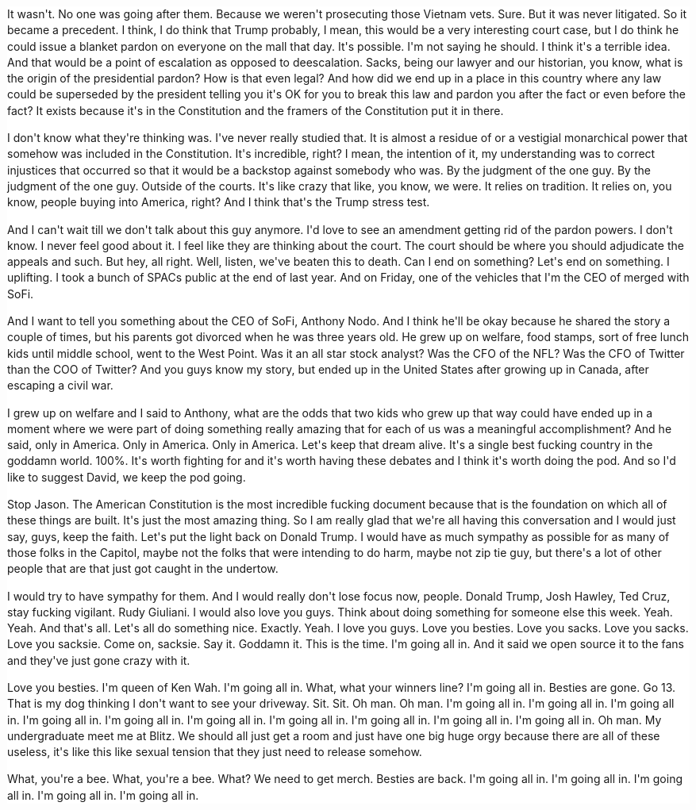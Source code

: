 It wasn't. No one was going after them. Because we weren't prosecuting those Vietnam vets. Sure. But it was never litigated. So it became a precedent. I think, I do think that Trump probably, I mean, this would be a very interesting court case, but I do think he could issue a blanket pardon on everyone on the mall that day. It's possible. I'm not saying he should. I think it's a terrible idea. And that would be a point of escalation as opposed to deescalation. Sacks, being our lawyer and our historian, you know, what is the origin of the presidential pardon? How is that even legal? And how did we end up in a place in this country where any law could be superseded by the president telling you it's OK for you to break this law and pardon you after the fact or even before the fact? It exists because it's in the Constitution and the framers of the Constitution put it in there.

I don't know what they're thinking was. I've never really studied that. It is almost a residue of or a vestigial monarchical power that somehow was included in the Constitution. It's incredible, right? I mean, the intention of it, my understanding was to correct injustices that occurred so that it would be a backstop against somebody who was. By the judgment of the one guy. By the judgment of the one guy. Outside of the courts. It's like crazy that like, you know, we were. It relies on tradition. It relies on, you know, people buying into America, right? And I think that's the Trump stress test.

And I can't wait till we don't talk about this guy anymore. I'd love to see an amendment getting rid of the pardon powers. I don't know. I never feel good about it. I feel like they are thinking about the court. The court should be where you should adjudicate the appeals and such. But hey, all right. Well, listen, we've beaten this to death. Can I end on something? Let's end on something. I uplifting. I took a bunch of SPACs public at the end of last year. And on Friday, one of the vehicles that I'm the CEO of merged with SoFi.

And I want to tell you something about the CEO of SoFi, Anthony Nodo. And I think he'll be okay because he shared the story a couple of times, but his parents got divorced when he was three years old. He grew up on welfare, food stamps, sort of free lunch kids until middle school, went to the West Point. Was it an all star stock analyst? Was the CFO of the NFL? Was the CFO of Twitter than the COO of Twitter? And you guys know my story, but ended up in the United States after growing up in Canada, after escaping a civil war.

I grew up on welfare and I said to Anthony, what are the odds that two kids who grew up that way could have ended up in a moment where we were part of doing something really amazing that for each of us was a meaningful accomplishment? And he said, only in America. Only in America. Only in America. Let's keep that dream alive. It's a single best fucking country in the goddamn world. 100%. It's worth fighting for and it's worth having these debates and I think it's worth doing the pod. And so I'd like to suggest David, we keep the pod going.

Stop Jason. The American Constitution is the most incredible fucking document because that is the foundation on which all of these things are built. It's just the most amazing thing. So I am really glad that we're all having this conversation and I would just say, guys, keep the faith. Let's put the light back on Donald Trump. I would have as much sympathy as possible for as many of those folks in the Capitol, maybe not the folks that were intending to do harm, maybe not zip tie guy, but there's a lot of other people that are that just got caught in the undertow.

I would try to have sympathy for them. And I would really don't lose focus now, people. Donald Trump, Josh Hawley, Ted Cruz, stay fucking vigilant. Rudy Giuliani. I would also love you guys. Think about doing something for someone else this week. Yeah. Yeah. And that's all. Let's all do something nice. Exactly. Yeah. I love you guys. Love you besties. Love you sacks. Love you sacks. Love you sacksie. Come on, sacksie. Say it. Goddamn it. This is the time. I'm going all in. And it said we open source it to the fans and they've just gone crazy with it.

Love you besties. I'm queen of Ken Wah. I'm going all in. What, what your winners line? I'm going all in. Besties are gone. Go 13. That is my dog thinking I don't want to see your driveway. Sit. Sit. Oh man. Oh man. I'm going all in. I'm going all in. I'm going all in. I'm going all in. I'm going all in. I'm going all in. I'm going all in. I'm going all in. I'm going all in. I'm going all in. Oh man. My undergraduate meet me at Blitz. We should all just get a room and just have one big huge orgy because there are all of these useless, it's like this like sexual tension that they just need to release somehow.

What, you're a bee. What, you're a bee. What? We need to get merch. Besties are back. I'm going all in. I'm going all in. I'm going all in. I'm going all in. I'm going all in.


